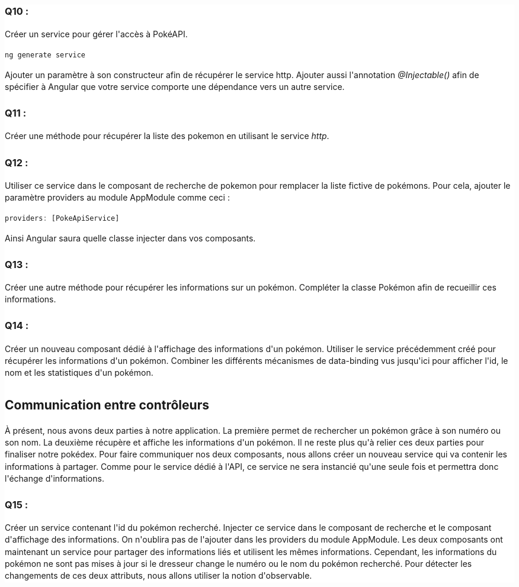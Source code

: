 ### Q10 : 

Créer un service pour gérer l'accès à PokéAPI.

```bash
ng generate service
```

Ajouter un paramètre à son constructeur afin de récupérer le service http. Ajouter aussi l'annotation *@Injectable()* afin de
spécifier à Angular que votre service comporte une dépendance vers un autre service.

### Q11 : 

Créer une méthode pour récupérer la liste des pokemon en utilisant le service *http*.

### Q12 : 

Utiliser ce service dans le composant de recherche de pokemon pour remplacer la liste fictive de
pokémons. Pour cela, ajouter le paramètre providers au module AppModule comme ceci :

```ts
providers: [PokeApiService] 
```

Ainsi Angular saura quelle classe injecter dans vos composants.

### Q13 : 

Créer une autre méthode pour récupérer les informations sur un pokémon. Compléter la classe
Pokémon afin de recueillir ces informations.

### Q14 : 

Créer un nouveau composant dédié à l'affichage des informations d'un pokémon. Utiliser le
service précédemment créé pour récupérer les informations d'un pokémon. Combiner les différents
mécanismes de data-binding vus jusqu'ici pour afficher l'id, le nom et les statistiques d'un pokémon.



## Communication entre contrôleurs

À présent, nous avons deux parties à notre application. La première permet de rechercher un pokémon
grâce à son numéro ou son nom. La deuxième récupère et affiche les informations d'un pokémon. Il ne
reste plus qu'à relier ces deux parties pour finaliser notre pokédex. Pour faire communiquer nos deux
composants, nous allons créer un nouveau service qui va contenir les informations à partager. Comme
pour le service dédié à l'API, ce service ne sera instancié qu'une seule fois et permettra donc l'échange
d'informations.


### Q15 : 

Créer un service contenant l'id du pokémon recherché. Injecter ce service dans le composant de
recherche et le composant d'affichage des informations. On n'oublira pas de l'ajouter dans les providers
du module AppModule.
Les deux composants ont maintenant un service pour partager des informations liés et utilisent les
mêmes informations. Cependant, les informations du pokémon ne sont pas mises à jour si le dresseur
change le numéro ou le nom du pokémon recherché. Pour détecter les changements de ces deux
attributs, nous allons utiliser la notion d'observable.
